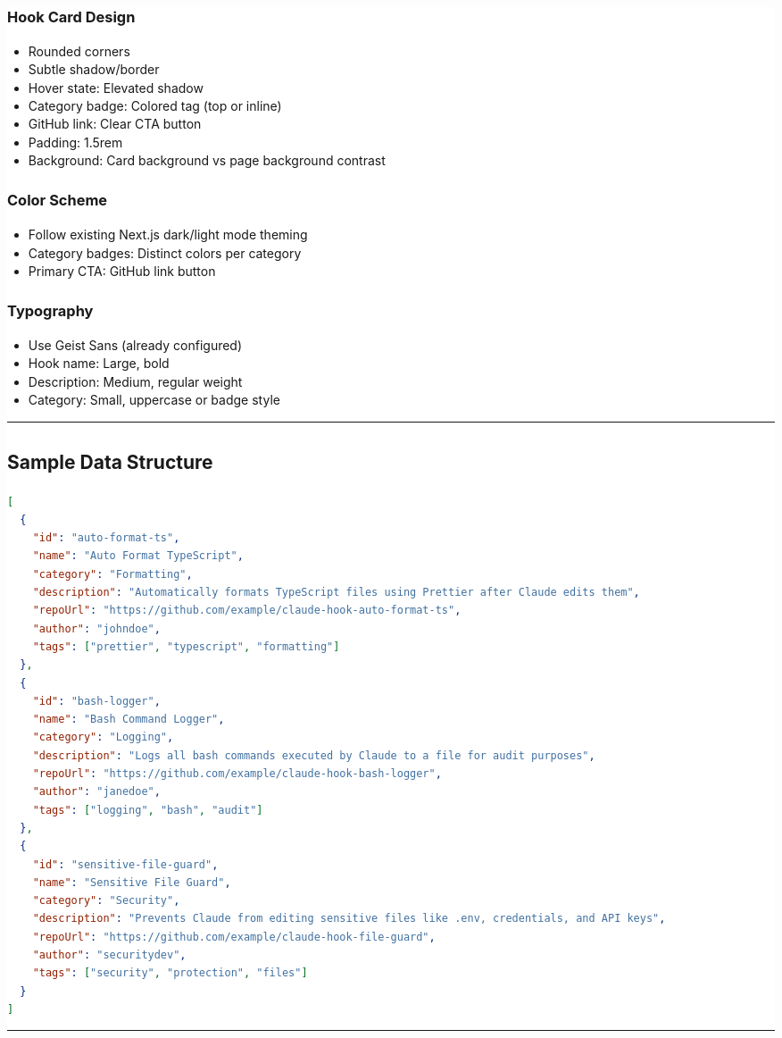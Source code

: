 ### Hook Card Design
- Rounded corners
- Subtle shadow/border
- Hover state: Elevated shadow
- Category badge: Colored tag (top or inline)
- GitHub link: Clear CTA button
- Padding: 1.5rem
- Background: Card background vs page background contrast

### Color Scheme
- Follow existing Next.js dark/light mode theming
- Category badges: Distinct colors per category
- Primary CTA: GitHub link button

### Typography
- Use Geist Sans (already configured)
- Hook name: Large, bold
- Description: Medium, regular weight
- Category: Small, uppercase or badge style

---

## Sample Data Structure

```json
[
  {
    "id": "auto-format-ts",
    "name": "Auto Format TypeScript",
    "category": "Formatting",
    "description": "Automatically formats TypeScript files using Prettier after Claude edits them",
    "repoUrl": "https://github.com/example/claude-hook-auto-format-ts",
    "author": "johndoe",
    "tags": ["prettier", "typescript", "formatting"]
  },
  {
    "id": "bash-logger",
    "name": "Bash Command Logger",
    "category": "Logging",
    "description": "Logs all bash commands executed by Claude to a file for audit purposes",
    "repoUrl": "https://github.com/example/claude-hook-bash-logger",
    "author": "janedoe",
    "tags": ["logging", "bash", "audit"]
  },
  {
    "id": "sensitive-file-guard",
    "name": "Sensitive File Guard",
    "category": "Security",
    "description": "Prevents Claude from editing sensitive files like .env, credentials, and API keys",
    "repoUrl": "https://github.com/example/claude-hook-file-guard",
    "author": "securitydev",
    "tags": ["security", "protection", "files"]
  }
]
```

---